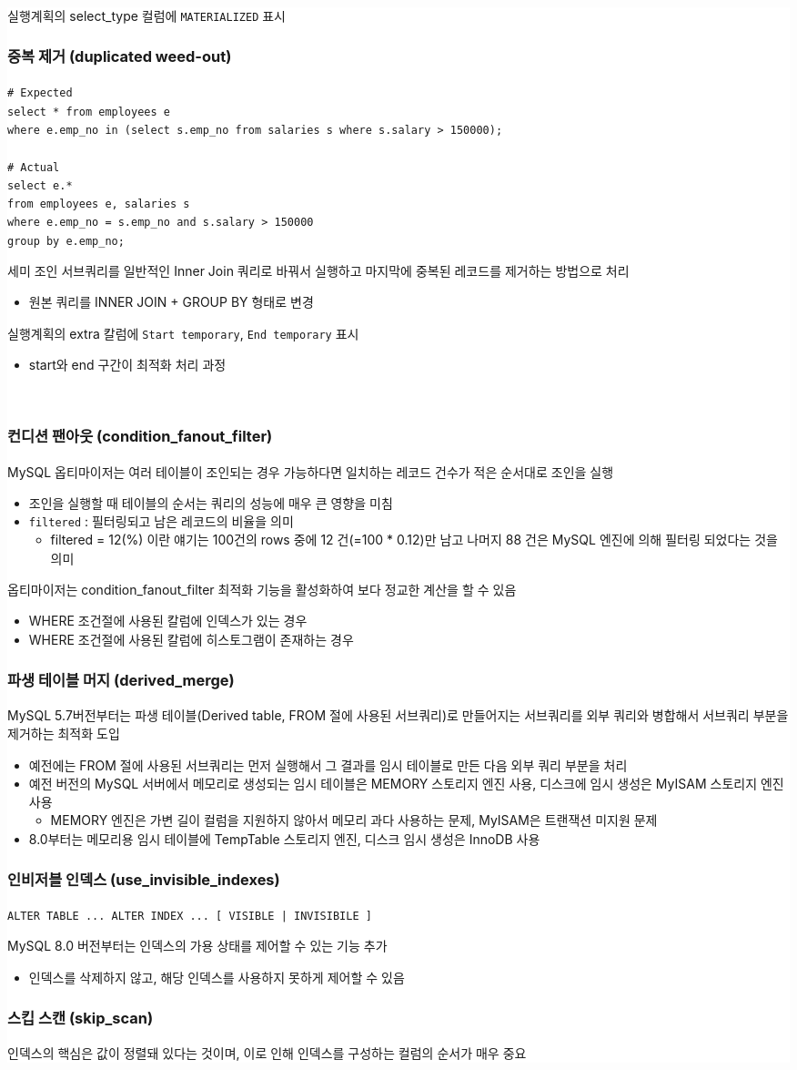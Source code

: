실행계획의 select_type 컬럼에 `MATERIALIZED` 표시

### 중복 제거 (duplicated weed-out)
```mysql
# Expected
select * from employees e
where e.emp_no in (select s.emp_no from salaries s where s.salary > 150000);

# Actual
select e.*
from employees e, salaries s
where e.emp_no = s.emp_no and s.salary > 150000
group by e.emp_no;
```

세미 조인 서브쿼리를 일반적인 Inner Join 쿼리로 바꿔서 실행하고 마지막에 중복된 레코드를 제거하는 방법으로 처리

- 원본 쿼리를 INNER JOIN + GROUP BY 형태로 변경

실행계획의 extra 칼럼에 `Start temporary`, `End temporary` 표시

- start와 end 구간이 최적화 처리 과정

<br/>

### 컨디션 팬아웃 (condition_fanout_filter)
MySQL 옵티마이저는 여러 테이블이 조인되는 경우 가능하다면 일치하는 레코드 건수가 적은 순서대로 조인을 실행

- 조인을 실행할 때 테이블의 순서는 쿼리의 성능에 매우 큰 영향을 미침
- `filtered` : 필터링되고 남은 레코드의 비율을 의미
  - filtered = 12(%) 이란 얘기는 100건의 rows 중에 12 건(=100 * 0.12)만 남고 나머지 88 건은 MySQL 엔진에 의해 필터링 되었다는 것을 의미

옵티마이저는 condition_fanout_filter 최적화 기능을 활성화하여 보다 정교한 계산을 할 수 있음

- WHERE 조건절에 사용된 칼럼에 인덱스가 있는 경우
- WHERE 조건절에 사용된 칼럼에 히스토그램이 존재하는 경우

### 파생 테이블 머지 (derived_merge)
MySQL 5.7버전부터는 파생 테이블(Derived table, FROM 절에 사용된 서브쿼리)로 만들어지는 서브쿼리를 외부 쿼리와 병합해서 서브쿼리 부분을 제거하는 최적화 도입

- 예전에는 FROM 절에 사용된 서브쿼리는 먼저 실행해서 그 결과를 임시 테이블로 만든 다음 외부 쿼리 부분을 처리
- 예전 버전의 MySQL 서버에서 메모리로 생성되는 임시 테이블은 MEMORY 스토리지 엔진 사용, 디스크에 임시 생성은 MyISAM 스토리지 엔진 사용
  - MEMORY 엔진은 가변 길이 컬럼을 지원하지 않아서 메모리 과다 사용하는 문제, MyISAM은 트랜잭션 미지원 문제
- 8.0부터는 메모리용 임시 테이블에 TempTable 스토리지 엔진, 디스크 임시 생성은 InnoDB 사용

### 인비저블 인덱스 (use_invisible_indexes)
```mysql
ALTER TABLE ... ALTER INDEX ... [ VISIBLE | INVISIBILE ]
```

MySQL 8.0 버전부터는 인덱스의 가용 상태를 제어할 수 있는 기능 추가

- 인덱스를 삭제하지 않고, 해당 인덱스를 사용하지 못하게 제어할 수 있음

### 스킵 스캔 (skip_scan)
인덱스의 핵심은 값이 정렬돼 있다는 것이며, 이로 인해 인덱스를 구성하는 컬럼의 순서가 매우 중요
